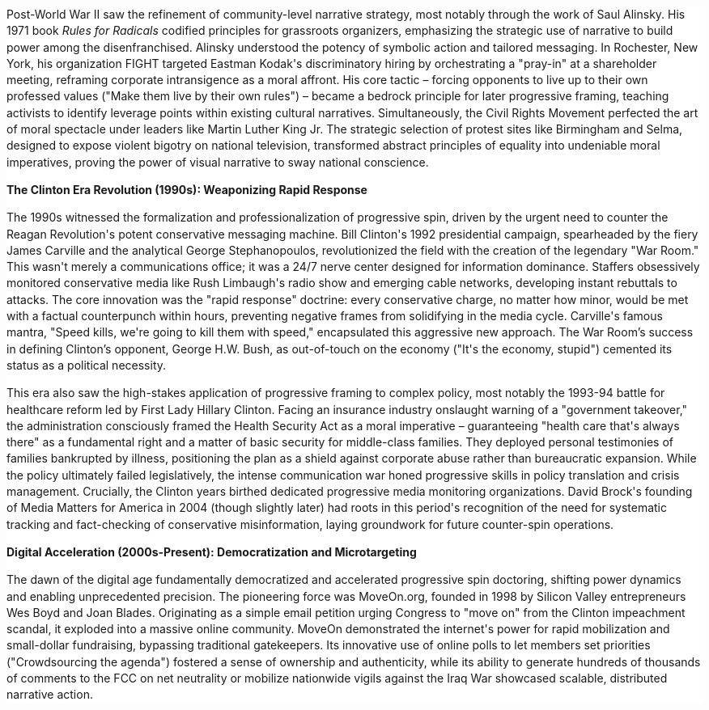 Post-World War II saw the refinement of community-level narrative strategy, most notably through the work of Saul Alinsky. His 1971 book *Rules for Radicals* codified principles for grassroots organizers, emphasizing the strategic use of narrative to build power among the disenfranchised. Alinsky understood the potency of symbolic action and tailored messaging. In Rochester, New York, his organization FIGHT targeted Eastman Kodak's discriminatory hiring by orchestrating a "pray-in" at a shareholder meeting, reframing corporate intransigence as a moral affront. His core tactic – forcing opponents to live up to their own professed values ("Make them live by their own rules") – became a bedrock principle for later progressive framing, teaching activists to identify leverage points within existing cultural narratives. Simultaneously, the Civil Rights Movement perfected the art of moral spectacle under leaders like Martin Luther King Jr. The strategic selection of protest sites like Birmingham and Selma, designed to expose violent bigotry on national television, transformed abstract principles of equality into undeniable moral imperatives, proving the power of visual narrative to sway national conscience.

**The Clinton Era Revolution (1990s): Weaponizing Rapid Response**

The 1990s witnessed the formalization and professionalization of progressive spin, driven by the urgent need to counter the Reagan Revolution's potent conservative messaging machine. Bill Clinton's 1992 presidential campaign, spearheaded by the fiery James Carville and the analytical George Stephanopoulos, revolutionized the field with the creation of the legendary "War Room." This wasn't merely a communications office; it was a 24/7 nerve center designed for information dominance. Staffers obsessively monitored conservative media like Rush Limbaugh's radio show and emerging cable networks, developing instant rebuttals to attacks. The core innovation was the "rapid response" doctrine: every conservative charge, no matter how minor, would be met with a factual counterpunch within hours, preventing negative frames from solidifying in the media cycle. Carville's famous mantra, "Speed kills, we're going to kill them with speed," encapsulated this aggressive new approach. The War Room’s success in defining Clinton’s opponent, George H.W. Bush, as out-of-touch on the economy ("It's the economy, stupid") cemented its status as a political necessity.

This era also saw the high-stakes application of progressive framing to complex policy, most notably the 1993-94 battle for healthcare reform led by First Lady Hillary Clinton. Facing an insurance industry onslaught warning of a "government takeover," the administration consciously framed the Health Security Act as a moral imperative – guaranteeing "health care that's always there" as a fundamental right and a matter of basic security for middle-class families. They deployed personal testimonies of families bankrupted by illness, positioning the plan as a shield against corporate abuse rather than bureaucratic expansion. While the policy ultimately failed legislatively, the intense communication war honed progressive skills in policy translation and crisis management. Crucially, the Clinton years birthed dedicated progressive media monitoring organizations. David Brock's founding of Media Matters for America in 2004 (though slightly later) had roots in this period's recognition of the need for systematic tracking and fact-checking of conservative misinformation, laying groundwork for future counter-spin operations.

**Digital Acceleration (2000s-Present): Democratization and Microtargeting**

The dawn of the digital age fundamentally democratized and accelerated progressive spin doctoring, shifting power dynamics and enabling unprecedented precision. The pioneering force was MoveOn.org, founded in 1998 by Silicon Valley entrepreneurs Wes Boyd and Joan Blades. Originating as a simple email petition urging Congress to "move on" from the Clinton impeachment scandal, it exploded into a massive online community. MoveOn demonstrated the internet's power for rapid mobilization and small-dollar fundraising, bypassing traditional gatekeepers. Its innovative use of online polls to let members set priorities ("Crowdsourcing the agenda") fostered a sense of ownership and authenticity, while its ability to generate hundreds of thousands of comments to the FCC on net neutrality or mobilize nationwide vigils against the Iraq War showcased scalable, distributed narrative action.
